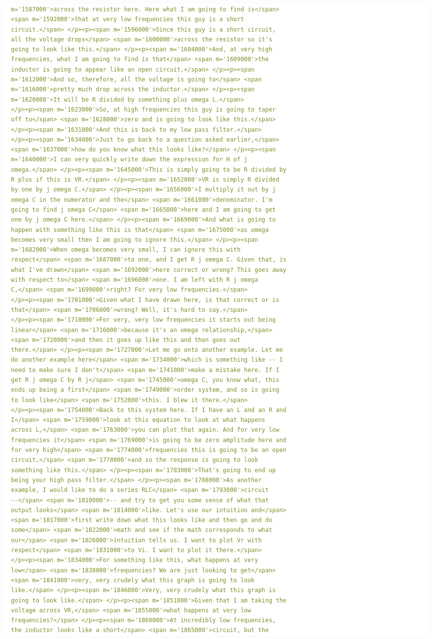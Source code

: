 ```yaml
  m='1587000'>across the resistor here. Here what I am going to find is</span>
  <span m='1592000'>that at very low frequencies this guy is a short
  circuit.</span> </p><p><span m='1596000'>Since this guy is a short circuit,
  all the voltage drops</span> <span m='1600000'>across the resistor so it's
  going to look like this.</span> </p><p><span m='1604000'>And, at very high
  frequencies, what I am going to find is that</span> <span m='1609000'>the
  inductor is going to appear like an open circuit.</span> </p><p><span
  m='1612000'>And so, therefore, all the voltage is going to</span> <span
  m='1616000'>pretty much drop across the inductor.</span> </p><p><span
  m='1620000'>It will be R divided by something plus omega L.</span>
  </p><p><span m='1623000'>So, at high frequencies this guy is going to taper
  off to</span> <span m='1628000'>zero and is going to look like this.</span>
  </p><p><span m='1631000'>And this is back to my low pass filter.</span>
  </p><p><span m='1634000'>Just to go back to a question asked earlier,</span>
  <span m='1637000'>how do you know what this looks like?</span> </p><p><span
  m='1640000'>I can very quickly write down the expression for H of j
  omega.</span> </p><p><span m='1645000'>This is simply going to be R divided by
  R plus if this is VR.</span> </p><p><span m='1652000'>VR is simply R divided
  by one by j omega C.</span> </p><p><span m='1656000'>I multiply it out by j
  omega C in the numerator and the</span> <span m='1661000'>denominator. I'm
  going to find j omega C</span> <span m='1665000'>here and I am going to get
  one by j omega C here.</span> </p><p><span m='1669000'>And what is going to
  happen with something like this is that</span> <span m='1675000'>as omega
  becomes very small then I am going to ignore this.</span> </p><p><span
  m='1682000'>When omega becomes very small, I can ignore this with
  respect</span> <span m='1687000'>to one, and I get R j omega C. Given that, is
  what I've drawn</span> <span m='1692000'>here correct or wrong? This goes away
  with respect to</span> <span m='1696000'>one. I am left with R j omega
  C,</span> <span m='1699000'>right? For very low frequencies.</span>
  </p><p><span m='1701000'>Given what I have drawn here, is that correct or is
  that</span> <span m='1706000'>wrong? Well, it's hard to say.</span>
  </p><p><span m='1710000'>For very, very low frequencies it starts out being
  linear</span> <span m='1716000'>because it's an omega relationship,</span>
  <span m='1720000'>and then it goes up like this and then goes out
  there.</span> </p><p><span m='1727000'>Let me go onto another example. Let me
  do another example here</span> <span m='1734000'>which is something like -- I
  need to make sure I don't</span> <span m='1741000'>make a mistake here. If I
  get R j omega C by R j</span> <span m='1745000'>omega C, you know what, this
  ends up being a first</span> <span m='1749000'>order system, and so is going
  to look like</span> <span m='1752000'>this. I blew it there.</span>
  </p><p><span m='1754000'>Back to this system here. If I have an L and an R and
  I</span> <span m='1759000'>look at this equation to look at what happens
  across L,</span> <span m='1763000'>you can plot that again. And for very low
  frequencies it</span> <span m='1769000'>is going to be zero amplitude here and
  for very high</span> <span m='1774000'>frequencies this is going to be an open
  circuit,</span> <span m='1778000'>and so the response is going to look
  something like this.</span> </p><p><span m='1783000'>That's going to end up
  being your high pass filter.</span> </p><p><span m='1788000'>As another
  example, I would like to do a series RLC</span> <span m='1793000'>circuit
  --</span> <span m='1810000'>-- and try to get you some sense of what that
  output looks</span> <span m='1814000'>like. Let's use our intuition and</span>
  <span m='1817000'>first write down what this looks like and then go and do
  some</span> <span m='1822000'>math and see if the math corresponds to what
  our</span> <span m='1826000'>intuition tells us. I want to plot Vr with
  respect</span> <span m='1831000'>to Vi. I want to plot it there.</span>
  </p><p><span m='1834000'>For something like this, what happens at very
  low</span> <span m='1838000'>frequencies? We are just looking to get</span>
  <span m='1841000'>very, very crudely what this graph is going to look
  like.</span> </p><p><span m='1846000'>Very, very crudely what this graph is
  going to look like.</span> </p><p><span m='1851000'>Given that I am taking the
  voltage across VR,</span> <span m='1855000'>what happens at very low
  frequencies?</span> </p><p><span m='1860000'>At incredibly low frequencies,
  the inductor looks like a short</span> <span m='1865000'>circuit, but the
```